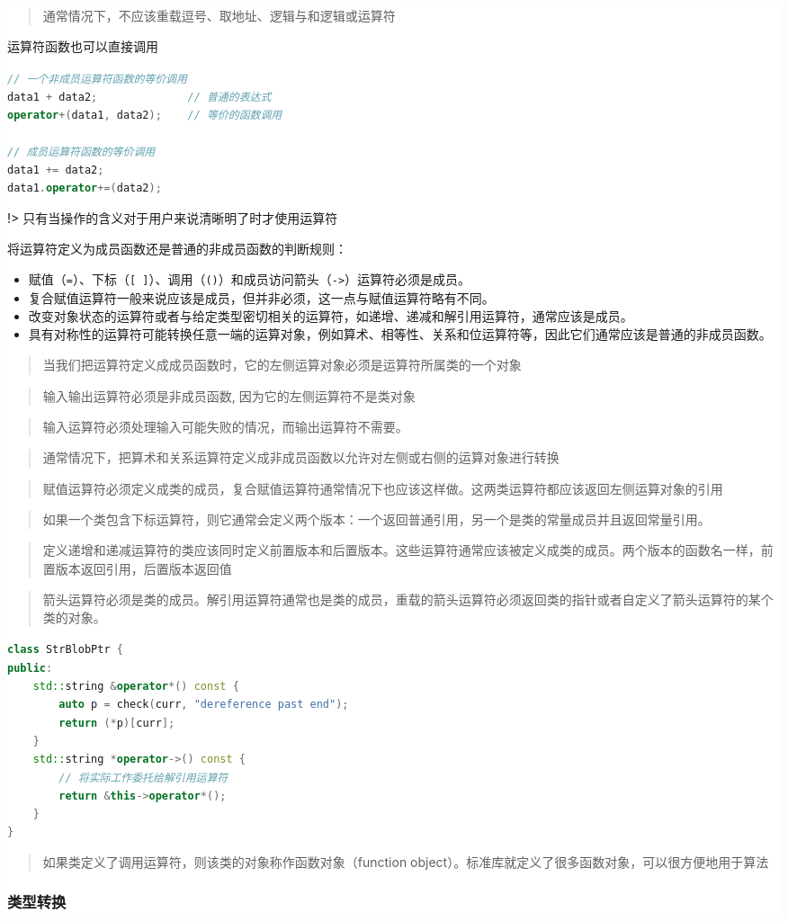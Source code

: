 > 通常情况下，不应该重载逗号、取地址、逻辑与和逻辑或运算符

运算符函数也可以直接调用

```cpp
// 一个非成员运算符函数的等价调用
data1 + data2;              // 普通的表达式
operator+(data1, data2);    // 等价的函数调用

// 成员运算符函数的等价调用
data1 += data2;
data1.operator+=(data2);
```

!> 只有当操作的含义对于用户来说清晰明了时才使用运算符

将运算符定义为成员函数还是普通的非成员函数的判断规则：

- 赋值（`=`）、下标（`[ ]`）、调用（`()`）和成员访问箭头（`->`）运算符必须是成员。
- 复合赋值运算符一般来说应该是成员，但并非必须，这一点与赋值运算符略有不同。
- 改变对象状态的运算符或者与给定类型密切相关的运算符，如递增、递减和解引用运算符，通常应该是成员。
- 具有对称性的运算符可能转换任意一端的运算对象，例如算术、相等性、关系和位运算符等，因此它们通常应该是普通的非成员函数。

> 当我们把运算符定义成成员函数时，它的左侧运算对象必须是运算符所属类的一个对象

> 输入输出运算符必须是非成员函数, 因为它的左侧运算符不是类对象

> 输入运算符必须处理输入可能失败的情况，而输出运算符不需要。

> 通常情况下，把算术和关系运算符定义成非成员函数以允许对左侧或右侧的运算对象进行转换

> 赋值运算符必须定义成类的成员，复合赋值运算符通常情况下也应该这样做。这两类运算符都应该返回左侧运算对象的引用

> 如果一个类包含下标运算符，则它通常会定义两个版本：一个返回普通引用，另一个是类的常量成员并且返回常量引用。

> 定义递增和递减运算符的类应该同时定义前置版本和后置版本。这些运算符通常应该被定义成类的成员。两个版本的函数名一样，前置版本返回引用，后置版本返回值

> 箭头运算符必须是类的成员。解引用运算符通常也是类的成员，重载的箭头运算符必须返回类的指针或者自定义了箭头运算符的某个类的对象。

```cpp
class StrBlobPtr {
public:
    std::string &operator*() const {
        auto p = check(curr, "dereference past end");
        return (*p)[curr];
    }
    std::string *operator->() const {
        // 将实际工作委托给解引用运算符
        return &this->operator*();
    }
}
```

> 如果类定义了调用运算符，则该类的对象称作函数对象（function object）。标准库就定义了很多函数对象，可以很方便地用于算法

[](../images/cpp_std_callable.png ":size=50%")

### 类型转换
